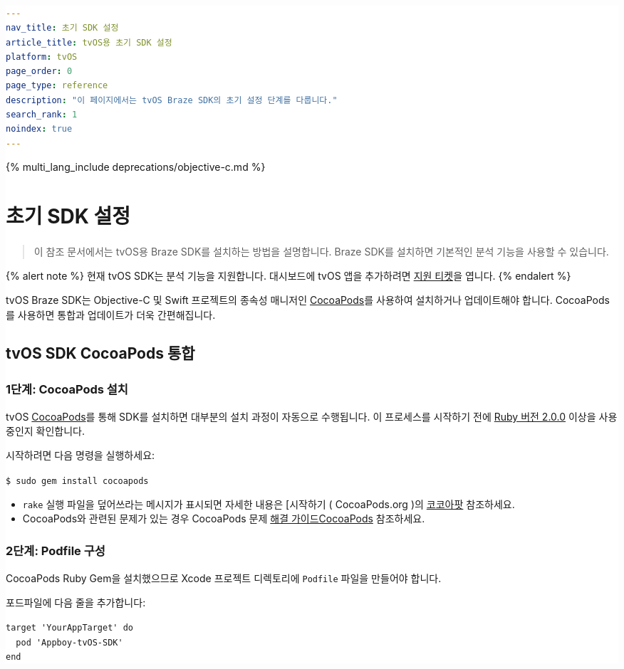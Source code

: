 ```yaml
---
nav_title: 초기 SDK 설정
article_title: tvOS용 초기 SDK 설정
platform: tvOS
page_order: 0
page_type: reference
description: "이 페이지에서는 tvOS Braze SDK의 초기 설정 단계를 다룹니다."
search_rank: 1
noindex: true
---
```


{% multi_lang_include deprecations/objective-c.md %}

# 초기 SDK 설정

> 이 참조 문서에서는 tvOS용 Braze SDK를 설치하는 방법을 설명합니다. Braze SDK를 설치하면 기본적인 분석 기능을 사용할 수 있습니다.

{% alert note %}
현재 tvOS SDK는 분석 기능을 지원합니다. 대시보드에 tvOS 앱을 추가하려면 [지원 티켓]({{site.baseurl}}/braze_support/)을 엽니다.
{% endalert %}

tvOS Braze SDK는 Objective-C 및 Swift 프로젝트의 종속성 매니저인 [CocoaPods](http://cocoapods.org/)를 사용하여 설치하거나 업데이트해야 합니다. CocoaPods를 사용하면 통합과 업데이트가 더욱 간편해집니다.

## tvOS SDK CocoaPods 통합

### 1단계: CocoaPods 설치

tvOS [CocoaPods](http://cocoapods.org/)를 통해 SDK를 설치하면 대부분의 설치 과정이 자동으로 수행됩니다. 이 프로세스를 시작하기 전에 [Ruby 버전 2.0.0](https://www.ruby-lang.org/en/installation/) 이상을 사용 중인지 확인합니다.

시작하려면 다음 명령을 실행하세요:

```bash
$ sudo gem install cocoapods
```

- `rake` 실행 파일을 덮어쓰라는 메시지가 표시되면 자세한 내용은 [시작하기 ( CocoaPods.org )의 [코코아팟](http://guides.cocoapods.org/using/getting-started.html "설치 안내를") 참조하세요.
- CocoaPods와 관련된 문제가 있는 경우 CocoaPods 문제 [해결 가이드CocoaPods](http://guides.cocoapods.org/using/troubleshooting.html "문제 해결 가이드를") 참조하세요.

### 2단계: Podfile 구성

CocoaPods Ruby Gem을 설치했으므로 Xcode 프로젝트 디렉토리에 `Podfile` 파일을 만들어야 합니다.

포드파일에 다음 줄을 추가합니다:

```
target 'YourAppTarget' do
  pod 'Appboy-tvOS-SDK'
end
```
